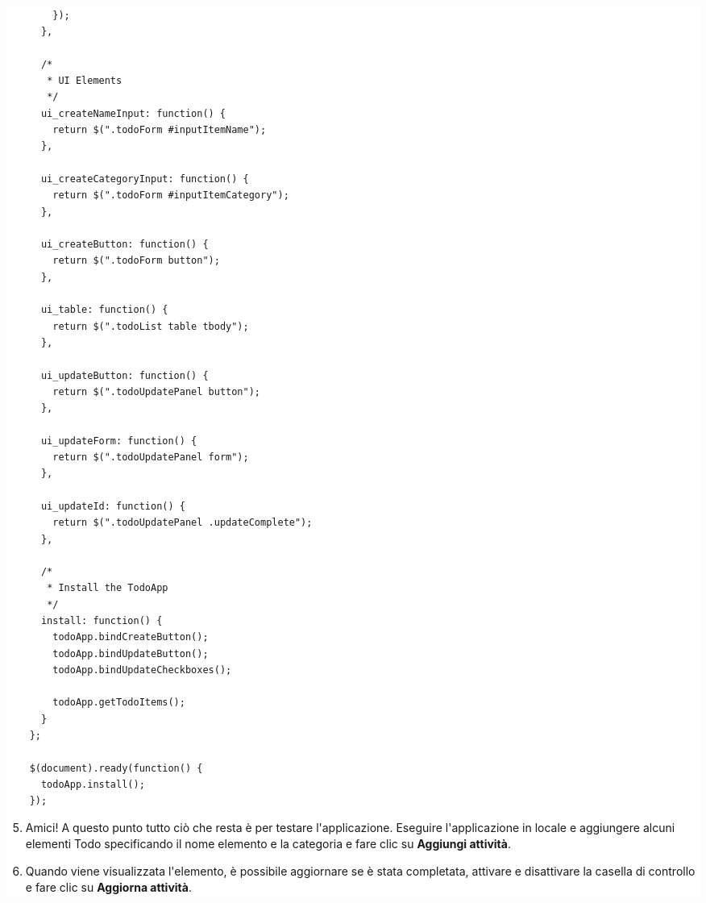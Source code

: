             });
          },

          /*
           * UI Elements
           */
          ui_createNameInput: function() {
            return $(".todoForm #inputItemName");
          },

          ui_createCategoryInput: function() {
            return $(".todoForm #inputItemCategory");
          },

          ui_createButton: function() {
            return $(".todoForm button");
          },

          ui_table: function() {
            return $(".todoList table tbody");
          },

          ui_updateButton: function() {
            return $(".todoUpdatePanel button");
          },

          ui_updateForm: function() {
            return $(".todoUpdatePanel form");
          },

          ui_updateId: function() {
            return $(".todoUpdatePanel .updateComplete");
          },

          /*
           * Install the TodoApp
           */
          install: function() {
            todoApp.bindCreateButton();
            todoApp.bindUpdateButton();
            todoApp.bindUpdateCheckboxes();

            todoApp.getTodoItems();
          }
        };

        $(document).ready(function() {
          todoApp.install();
        });

5. Amici! A questo punto tutto ciò che resta è per testare l'applicazione. Eseguire l'applicazione in locale e aggiungere alcuni elementi Todo specificando il nome elemento e la categoria e fare clic su **Aggiungi attività**.

6. Quando viene visualizzata l'elemento, è possibile aggiornare se è stata completata, attivare e disattivare la casella di controllo e fare clic su **Aggiorna attività**.
